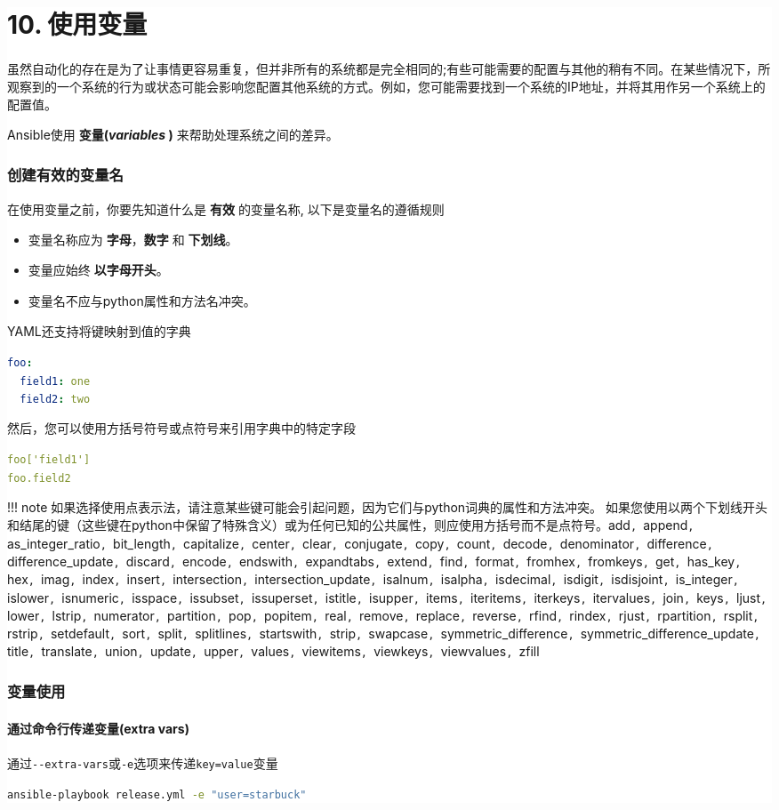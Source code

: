 # 10. 使用变量

虽然自动化的存在是为了让事情更容易重复，但并非所有的系统都是完全相同的;有些可能需要的配置与其他的稍有不同。在某些情况下，所观察到的一个系统的行为或状态可能会影响您配置其他系统的方式。例如，您可能需要找到一个系统的IP地址，并将其用作另一个系统上的配置值。

Ansible使用 **变量(*variables* )** 来帮助处理系统之间的差异。



### 创建有效的变量名

在使用变量之前，你要先知道什么是 **有效** 的变量名称, 以下是变量名的遵循规则

- 变量名称应为 **字母**，**数字** 和 **下划线**。 

- 变量应始终 **以字母开头**。

- 变量名不应与python属性和方法名冲突。

 YAML还支持将键映射到值的字典

```yaml
foo:
  field1: one
  field2: two
```

然后，您可以使用方括号符号或点符号来引用字典中的特定字段

```yaml
foo['field1']
foo.field2
```

!!! note
	如果选择使用点表示法，请注意某些键可能会引起问题，因为它们与python词典的属性和方法冲突。 如果您使用以两个下划线开头和结尾的键（这些键在python中保留了特殊含义）或为任何已知的公共属性，则应使用方括号而不是点符号。add`, `append`, `as_integer_ratio`, `bit_length`, `capitalize`, `center`, `clear`, `conjugate`, `copy`, `count`, `decode`, `denominator`, `difference`, `difference_update`, `discard`, `encode`, `endswith`, `expandtabs`, `extend`, `find`, `format`, `fromhex`, `fromkeys`, `get`, `has_key`, `hex`, `imag`, `index`, `insert`, `intersection`, `intersection_update`, `isalnum`, `isalpha`, `isdecimal`, `isdigit`, `isdisjoint`, `is_integer`, `islower`, `isnumeric`, `isspace`, `issubset`, `issuperset`, `istitle`, `isupper`, `items`, `iteritems`, `iterkeys`, `itervalues`, `join`, `keys`, `ljust`, `lower`, `lstrip`, `numerator`, `partition`, `pop`, `popitem`, `real`, `remove`, `replace`, `reverse`, `rfind`, `rindex`, `rjust`, `rpartition`, `rsplit`, `rstrip`, `setdefault`, `sort`, `split`, `splitlines`, `startswith`, `strip`, `swapcase`, `symmetric_difference`, `symmetric_difference_update`, `title`, `translate`, `union`, `update`, `upper`, `values`, `viewitems`, `viewkeys`, `viewvalues`, `zfill

 

### 变量使用

#### 通过命令行传递变量(extra vars)

通过`--extra-vars`或`-e`选项来传递`key=value`变量

```bash
ansible-playbook release.yml -e "user=starbuck"
```
